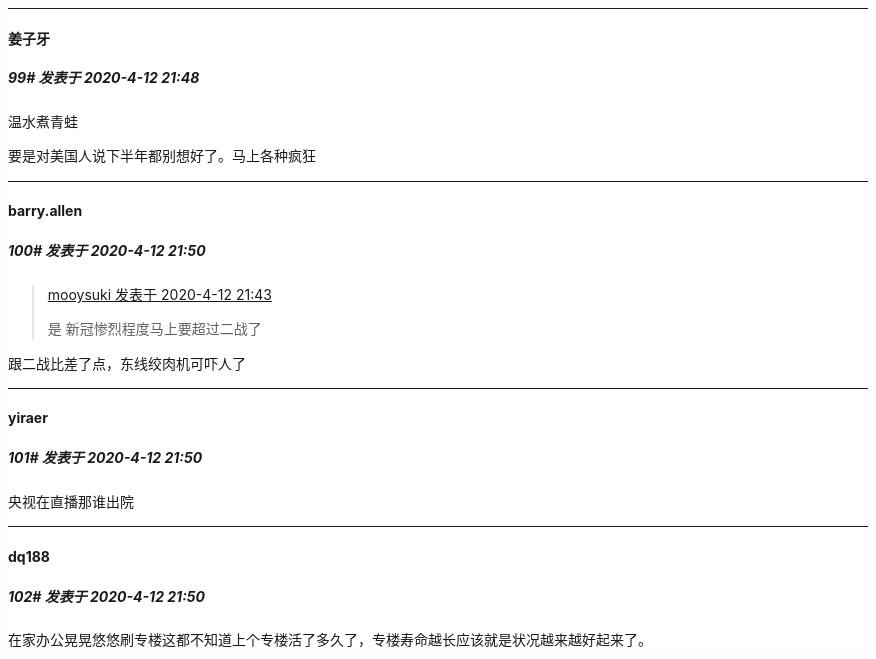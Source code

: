 





-----

####  姜子牙  
##### 99#       发表于 2020-4-12 21:48




温水煮青蛙


要是对美国人说下半年都别想好了。马上各种疯狂







-----

####  barry.allen  
##### 100#       发表于 2020-4-12 21:50



<blockquote><a href="httphttps://bbs.saraba1st.com/2b/forum.php?mod=redirect&amp;goto=findpost&amp;pid=47058888&amp;ptid=1923803" target="_blank">mooysuki 发表于 2020-4-12 21:43</a>

是 新冠惨烈程度马上要超过二战了</blockquote>
跟二战比差了点，东线绞肉机可吓人了







-----

####  yiraer  
##### 101#       发表于 2020-4-12 21:50




央视在直播那谁出院







-----

####  dq188  
##### 102#       发表于 2020-4-12 21:50




在家办公晃晃悠悠刷专楼这都不知道上个专楼活了多久了，专楼寿命越长应该就是状况越来越好起来了。
